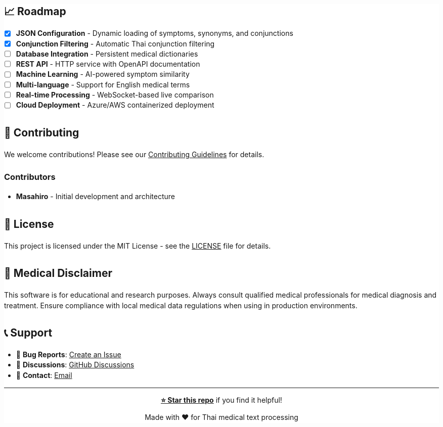 ## 📈 Roadmap

- [x] **JSON Configuration** - Dynamic loading of symptoms, synonyms, and conjunctions
- [x] **Conjunction Filtering** - Automatic Thai conjunction filtering
- [ ] **Database Integration** - Persistent medical dictionaries
- [ ] **REST API** - HTTP service with OpenAPI documentation
- [ ] **Machine Learning** - AI-powered symptom similarity
- [ ] **Multi-language** - Support for English medical terms
- [ ] **Real-time Processing** - WebSocket-based live comparison
- [ ] **Cloud Deployment** - Azure/AWS containerized deployment

## 🤝 Contributing

We welcome contributions! Please see our [Contributing Guidelines](CONTRIBUTING.md) for details.

### Contributors

- **Masahiro** - Initial development and architecture

## 📄 License

This project is licensed under the MIT License - see the [LICENSE](LICENSE) file for details.

## 🏥 Medical Disclaimer

This software is for educational and research purposes. Always consult qualified medical professionals for medical diagnosis and treatment. Ensure compliance with local medical data regulations when using in production environments.

## 📞 Support

- 🐛 **Bug Reports**: [Create an Issue](https://github.com/masahiro-666/ThaiTextCompare/issues)
- 💬 **Discussions**: [GitHub Discussions](https://github.com/masahiro-666/ThaiTextCompare/discussions)
- 📧 **Contact**: [Email](kittikanct03@gmail.com)

---

<div align="center">

**[⭐ Star this repo](https://github.com/masahiro-666/ThaiTextCompare)** if you find it helpful!

Made with ❤️ for Thai medical text processing

</div>
